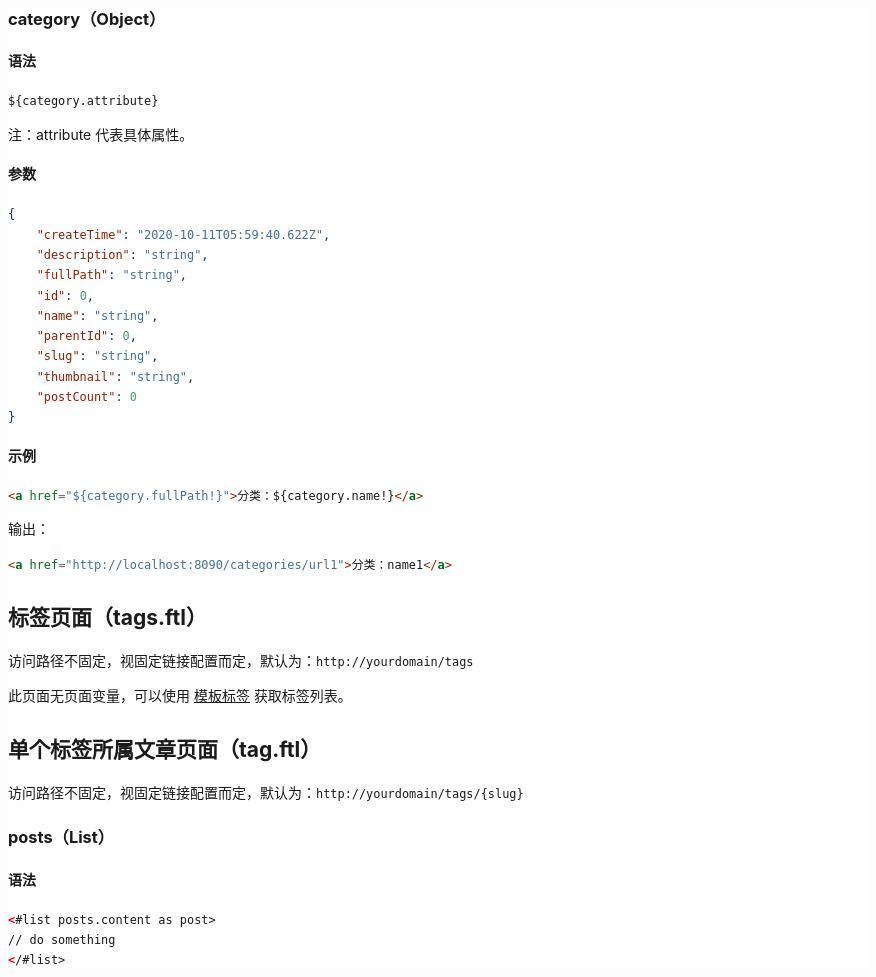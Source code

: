 ### category（Object）

#### 语法

```html
${category.attribute}
```

注：attribute 代表具体属性。

#### 参数

```json
{
	"createTime": "2020-10-11T05:59:40.622Z",
	"description": "string",
	"fullPath": "string",
	"id": 0,
	"name": "string",
	"parentId": 0,
	"slug": "string",
	"thumbnail": "string",
	"postCount": 0
}
```

#### 示例

```html
<a href="${category.fullPath!}">分类：${category.name!}</a>
```

输出：

```html
<a href="http://localhost:8090/categories/url1">分类：name1</a>
```

## 标签页面（tags.ftl）

访问路径不固定，视固定链接配置而定，默认为：`http://yourdomain/tags`

此页面无页面变量，可以使用 [模板标签](/developer-guide/theme/template-tag) 获取标签列表。

## 单个标签所属文章页面（tag.ftl）

访问路径不固定，视固定链接配置而定，默认为：`http://yourdomain/tags/{slug}`

### posts（List）

#### 语法

```html
<#list posts.content as post>
// do something
</#list>
```
